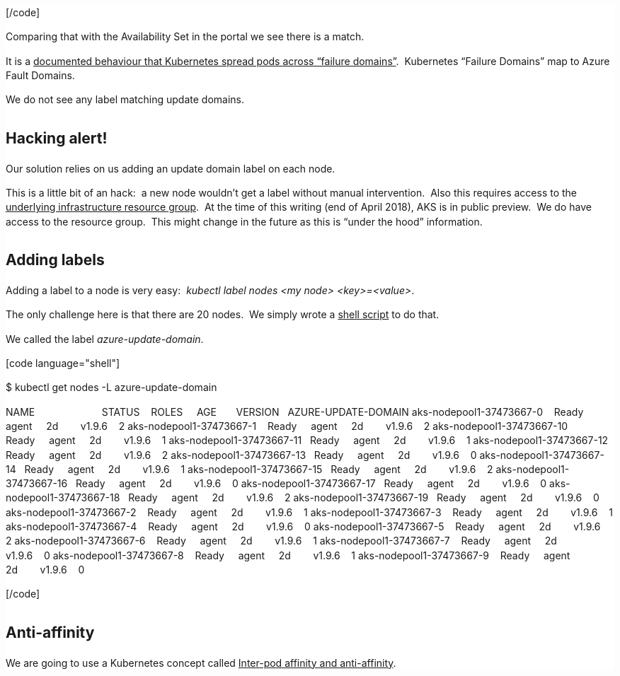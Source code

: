 [/code]

Comparing that with the Availability Set in the portal we see there is a match.

It is a <a href="https://kubernetes.io/docs/reference/labels-annotations-taints/#failure-domainbetakubernetesiozone">documented behaviour that Kubernetes spread pods across “failure domains”</a>.  Kubernetes “Failure Domains” map to Azure Fault Domains.

We do not see any label matching update domains.
<h2>Hacking alert!</h2>
Our solution relies on us adding an update domain label on each node.

This is a little bit of an hack:  a new node wouldn’t get a label without manual intervention.  Also this requires access to the <a href="https://docs.microsoft.com/en-us/azure/aks/faq#why-are-two-resource-groups-created-with-aks">underlying infrastructure resource group</a>.  At the time of this writing (end of April 2018), AKS is in public preview.  We do have access to the resource group.  This might change in the future as this is “under the hood” information.
<h2>Adding labels</h2>
Adding a label to a node is very easy:  <em>kubectl label nodes &lt;my node&gt; &lt;key&gt;=&lt;value&gt;</em>.

The only challenge here is that there are 20 nodes.  We simply wrote a <a href="https://github.com/vplauzon/containers/blob/master/replicasets-ha/update-domain-label.sh">shell script</a> to do that.

We called the label <em>azure-update-domain</em>.

[code language="shell"]

$ kubectl get nodes -L azure-update-domain

NAME                        STATUS    ROLES     AGE       VERSION   AZURE-UPDATE-DOMAIN
aks-nodepool1-37473667-0    Ready     agent     2d        v1.9.6    2
aks-nodepool1-37473667-1    Ready     agent     2d        v1.9.6    2
aks-nodepool1-37473667-10   Ready     agent     2d        v1.9.6    1
aks-nodepool1-37473667-11   Ready     agent     2d        v1.9.6    1
aks-nodepool1-37473667-12   Ready     agent     2d        v1.9.6    2
aks-nodepool1-37473667-13   Ready     agent     2d        v1.9.6    0
aks-nodepool1-37473667-14   Ready     agent     2d        v1.9.6    1
aks-nodepool1-37473667-15   Ready     agent     2d        v1.9.6    2
aks-nodepool1-37473667-16   Ready     agent     2d        v1.9.6    0
aks-nodepool1-37473667-17   Ready     agent     2d        v1.9.6    0
aks-nodepool1-37473667-18   Ready     agent     2d        v1.9.6    2
aks-nodepool1-37473667-19   Ready     agent     2d        v1.9.6    0
aks-nodepool1-37473667-2    Ready     agent     2d        v1.9.6    1
aks-nodepool1-37473667-3    Ready     agent     2d        v1.9.6    1
aks-nodepool1-37473667-4    Ready     agent     2d        v1.9.6    0
aks-nodepool1-37473667-5    Ready     agent     2d        v1.9.6    2
aks-nodepool1-37473667-6    Ready     agent     2d        v1.9.6    1
aks-nodepool1-37473667-7    Ready     agent     2d        v1.9.6    0
aks-nodepool1-37473667-8    Ready     agent     2d        v1.9.6    1
aks-nodepool1-37473667-9    Ready     agent     2d        v1.9.6    0

[/code]

<h2>Anti-affinity</h2>
We are going to use a Kubernetes concept called <a href="https://kubernetes.io/docs/concepts/configuration/assign-pod-node/#inter-pod-affinity-and-anti-affinity-beta-feature">Inter-pod affinity and anti-affinity</a>.
